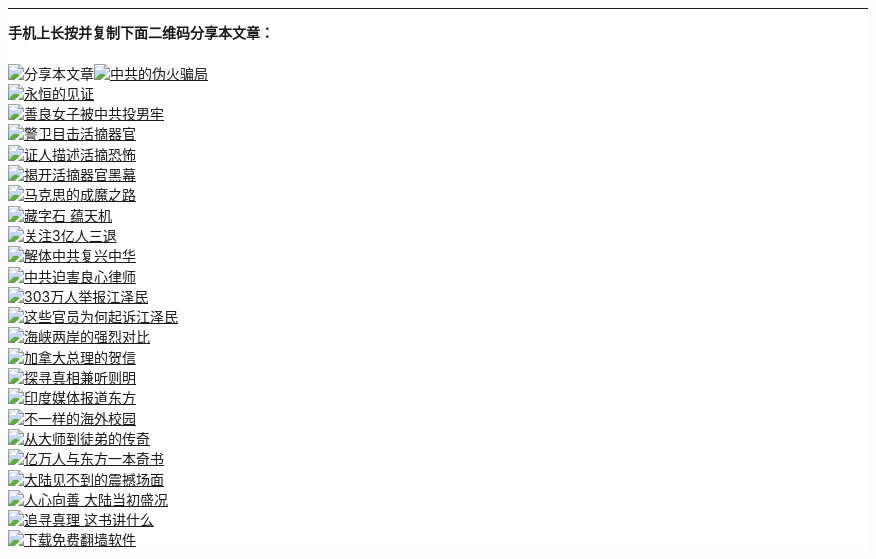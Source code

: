 <hr>    <strong>手机上长按并复制下面二维码分享本文章：</strong><br><br><img src="https://chart.apis.google.com/chart?cht=qr&chs=240x240&choe=UTF-8&chld=M|2&chl=/gb/8/4/6/n2071900.md%231" title="分享本文章"></td><td valign=TOP><a href="/gb/16/1/21/n4622075.md?dfh#1" target="_blank"><img src="https://raw.githubusercontent.com/ttdnyr3079/djy/master/gb/300/wei-f1.jpg" title="中共的伪火骗局"  alt="中共的伪火骗局"></a><br><a href="https://github.com/ttdnyr3079/www/blob/master/README.md?dfh#9" target="_blank"><img src="https://raw.githubusercontent.com/ttdnyr3079/djy/master/gb/300/yong-h.jpg" title="永恒的见证"  alt="永恒的见证"></a><br><a href="/gb/13/9/29/n3974789.md?dfh#1" target="_blank"><img src="https://raw.githubusercontent.com/ttdnyr3079/djy/master/gb/300/shang-lnz.jpg" title="善良女子被中共投男牢"  alt="善良女子被中共投男牢"></a><br><a href="/gb/16/3/16/n4663449.md?dfh#1" target="_blank"><img src="https://raw.githubusercontent.com/ttdnyr3079/djy/master/gb/300/huo-z3.jpg" title="警卫目击活摘器官"  alt="警卫目击活摘器官"></a><br><a href="/gb/16/8/7/n8177641.md?dfh#1" target="_blank"><img src="https://raw.githubusercontent.com/ttdnyr3079/djy/master/gb/300/huo-z4.jpg" title="证人描述活摘恐怖"  alt="证人描述活摘恐怖"></a><br><a href="/gb/10/4/19/n2881569.md?dfh#1" target="_blank"><img src="https://raw.githubusercontent.com/ttdnyr3079/djy/master/gb/300/huo-z1.jpg" title="揭开活摘器官黑幕"  alt="揭开活摘器官黑幕"></a><br><a href="/gb/10/11/7/n3077476.md?dfh#1" target="_blank"><img src="https://raw.githubusercontent.com/ttdnyr3079/djy/master/gb/300/ma-ks.jpg" title="马克思的成魔之路"  alt="马克思的成魔之路"></a><br><a href="/gb/14/6/9/n4173977.md?dfh#1" target="_blank"><img src="https://raw.githubusercontent.com/ttdnyr3079/djy/master/gb/300/chang-zs.jpg" title="藏字石 蕴天机"  alt="藏字石 蕴天机"></a><br><a href="/gb/18/5/10/n10381511.md?dfh#1" target="_blank"><img src="https://raw.githubusercontent.com/ttdnyr3079/djy/master/gb/300/st1.jpg" title="关注3亿人三退"  alt="关注3亿人三退"></a><br><a href="/gb/18/3/21/n10237682.md?dfh#1" target="_blank"><img src="https://raw.githubusercontent.com/ttdnyr3079/djy/master/gb/300/jie-t.jpg" title="解体中共复兴中华"  alt="解体中共复兴中华"></a><br><a href="/gb/9/2/9/n2422991.md?dfh#1" target="_blank"><img src="https://raw.githubusercontent.com/ttdnyr3079/djy/master/gb/300/gao-zs.jpg" title="中共迫害良心律师"  alt="中共迫害良心律师"></a><br><a href="/gb/18/12/9/n10900044.md?dfh#1" target="_blank"><img src="https://raw.githubusercontent.com/ttdnyr3079/djy/master/gb/300/sj1.jpg" title="303万人举报江泽民"  alt="303万人举报江泽民"></a><br><a href="/gb/18/8/28/n10672014.md?dfh#1" target="_blank"><img src="https://raw.githubusercontent.com/ttdnyr3079/djy/master/gb/300/sj2.jpg" title="这些官员为何起诉江泽民"  alt="这些官员为何起诉江泽民"></a><br><a href="/gb/8/12/18/n2367165.md?dfh#1" target="_blank"><img src="https://raw.githubusercontent.com/ttdnyr3079/djy/master/gb/300/liangan.jpg" title="海峡两岸的强烈对比"  alt="海峡两岸的强烈对比"></a><br><a href="/gb/15/12/10/n4593139.md?dfh#1" target="_blank"><img src="https://raw.githubusercontent.com/ttdnyr3079/djy/master/gb/300/jia-ndzl.jpg" title="加拿大总理的贺信"  alt="加拿大总理的贺信"></a><br><a href="/gb/11/6/17/n3289382.md?dfh#1" target="_blank"><img src="https://raw.githubusercontent.com/ttdnyr3079/djy/master/gb/300/xiao-wd.jpg" title="探寻真相兼听则明"  alt="探寻真相兼听则明"></a><br><a href="/gb/18/10/27/n10812623.md?dfh#1" target="_blank"><img src="https://raw.githubusercontent.com/ttdnyr3079/djy/master/gb/300/yindu.jpg" title="印度媒体报道东方"  alt="印度媒体报道东方"></a><br><a href="/gb/18/6/9/n10469652.md?dfh#1" target="_blank"><img src="https://raw.githubusercontent.com/ttdnyr3079/djy/master/gb/300/xie-j.jpg" title="不一样的海外校园"  alt="不一样的海外校园"></a><br><a href="/gb/7/4/5/n1669415.md?dfh#1" target="_blank"><img src="https://raw.githubusercontent.com/ttdnyr3079/djy/master/gb/300/li-up.jpg" title="从大师到徒弟的传奇"  alt="从大师到徒弟的传奇"></a><br><a href="/gb/17/5/26/n9191512.md?dfh#1" target="_blank"><img src="https://raw.githubusercontent.com/ttdnyr3079/djy/master/gb/300/zfl2.jpg" title="亿万人与东方一本奇书"  alt="亿万人与东方一本奇书"></a><br><a href="/gb/13/11/27/n4020290.md?dfh#1" target="_blank"><img src="https://raw.githubusercontent.com/ttdnyr3079/djy/master/gb/300/zhen-h.jpg" title="大陆见不到的震撼场面"  alt="大陆见不到的震撼场面"></a><br><a href="/gb/15/7/17/n4482910.md?dfh#1" target="_blank"><img src="https://raw.githubusercontent.com/ttdnyr3079/djy/master/gb/300/dalu-sk.jpg" title="人心向善 大陆当初盛况"  alt="人心向善 大陆当初盛况"></a><br><a href="/gb/19/1/5/n10955468.md?dfh#1" target="_blank"><img src="https://raw.githubusercontent.com/ttdnyr3079/djy/master/gb/300/zfl1.jpg" title="追寻真理 这书讲什么"  alt="追寻真理 这书讲什么"></a><br><a href="https://github.com/bannedbook/fanqiang/wiki" target="_blank"><img src="https://raw.githubusercontent.com/ttdnyr3079/djy/master/gb/300/fq1.jpg" title="下载免费翻墙软件"  alt="下载免费翻墙软件"></a><br></td></tr></table>